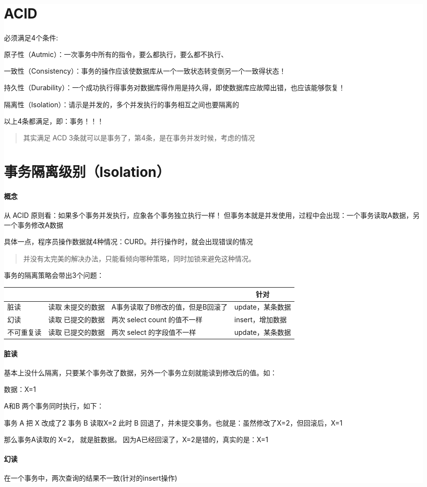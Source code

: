 # ACID

必须满足4个条件:

原子性（Autmic）：一次事务中所有的指令，要么都执行，要么都不执行、

一致性（Consistency）：事务的操作应该使数据库从一个一致状态转变倒另一个一致得状态！

持久性（Durability）：一个成功执行得事务对数据库得作用是持久得，即使数据库应故障出错，也应该能够恢复！

隔离性（Isolation）：请示是并发的，多个并发执行的事务相互之间也要隔离的

以上4条都满足，即：事务！！！
>其实满足 ACD 3条就可以是事务了，第4条，是在事务并发时候，考虑的情况

# 事务隔离级别（Isolation）

#### 概念

从 ACID 原则看：如果多个事务并发执行，应象各个事务独立执行一样！
但事务本就是并发使用，过程中会出现：一个事务读取A数据，另一个事务修改A数据

具体一点，程序员操作数据就4种情况：CURD。并行操作时，就会出现错误的情况
>并没有太完美的解决办法，只能看倾向哪种策略，同时加锁来避免这种情况。


事务的隔离策略会带出3个问题：

|       |           |                       | 针对          |
| :---- | :-------- | :-------------------- | ----------- |
| 脏读    | 读取 未提交的数据 | A事务读取了B修改的值，但是B回滚了    | update，某条数据 |
| 幻读    | 读取 已提交的数据 | 两次 select count 的值不一样 | insert，增加数据 |
| 不可重复读 | 读取 已提交的数据 | 两次 select 的字段值不一样     | update，某条数据 |

#### 脏读


基本上没什么隔离，只要某个事务改了数据，另外一个事务立刻就能读到修改后的值。如：


数据：X=1

A和B 两个事务同时执行，如下：

事务 A 把 X 改成了2
事务 B 读取X=2
此时 B 回退了，并未提交事务。也就是：虽然修改了X=2，但回滚后，X=1

那么事务A读取的 X=2，  就是脏数据。
因为A已经回滚了，X=2是错的，真实的是：X=1

#### 幻读

在一个事务中，两次查询的结果不一致(针对的insert操作)
